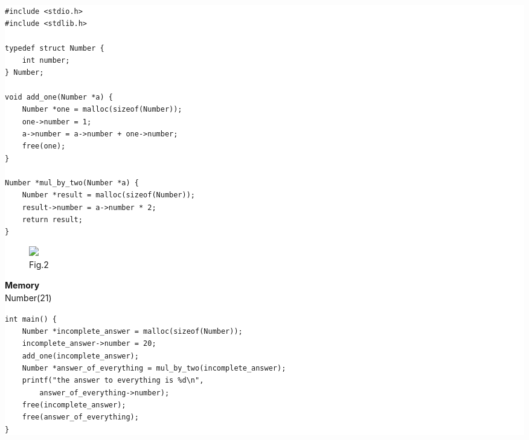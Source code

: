 <div class="flex w-full">

<div class="flex-none">

```c{12}
#include <stdio.h>
#include <stdlib.h>

typedef struct Number {
    int number;
} Number;

void add_one(Number *a) {
    Number *one = malloc(sizeof(Number));
    one->number = 1;
    a->number = a->number + one->number;
    free(one);
}

Number *mul_by_two(Number *a) {
    Number *result = malloc(sizeof(Number));
    result->number = a->number * 2;
    return result;
}
```
</div>

<div>

<div class="flex justify-evenly">
<figure class="h-20">
<img src="/C-Logo.png" class="w-12" />
<figcaption class="text-sm italic text-center w-12">Fig.2</figcaption>
</figure>

<div class="px-2 pb-2 bg-green-600 rounded border-gray-600 border-2">
<strong class="text-white">Memory</strong>
<div class="overflow-hidden flex-none w-[230px] h-[204px] bg-white rounded border-2 border-gray-500">
<div class="w-full h-[100px] bg-gray-200 border-b-2 border-gray-500 text-center text-4xl">
Number(21)
</div>
</div>
</div>


</div>


```c{23}{startLine: 20}
int main() {
    Number *incomplete_answer = malloc(sizeof(Number));
    incomplete_answer->number = 20;
    add_one(incomplete_answer);
    Number *answer_of_everything = mul_by_two(incomplete_answer);
    printf("the answer to everything is %d\n",
        answer_of_everything->number);
    free(incomplete_answer);
    free(answer_of_everything);
}
```
</div>
</div>
